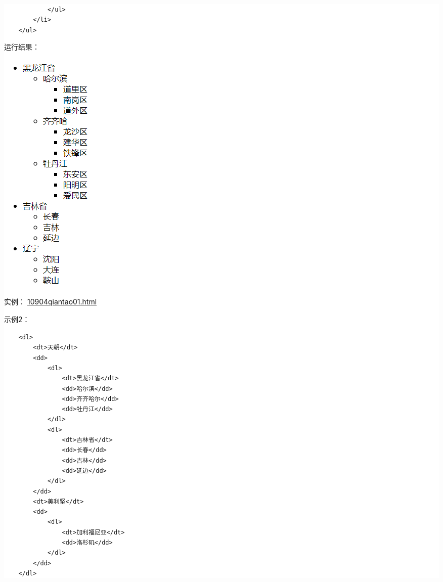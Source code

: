 ```
            </ul>
        </li>
    </ul>
```

运行结果：

![1090401](img/1090401.png)

实例： [10904qiantao01.html](10904qiantao01.html) 



示例2：

```
    <dl>
        <dt>天朝</dt>
        <dd>
            <dl>
                <dt>黑龙江省</dt>
                <dd>哈尔滨</dd>
                <dd>齐齐哈尔</dd>
                <dd>牡丹江</dd>
            </dl>
            <dl>
                <dt>吉林省</dt>
                <dd>长春</dd>
                <dd>吉林</dd>
                <dd>延边</dd>
            </dl>
        </dd>
        <dt>美利坚</dt>
        <dd>
            <dl>
                <dt>加利福尼亚</dt>
                <dd>洛杉矶</dd>
            </dl>
        </dd>
    </dl>
```
